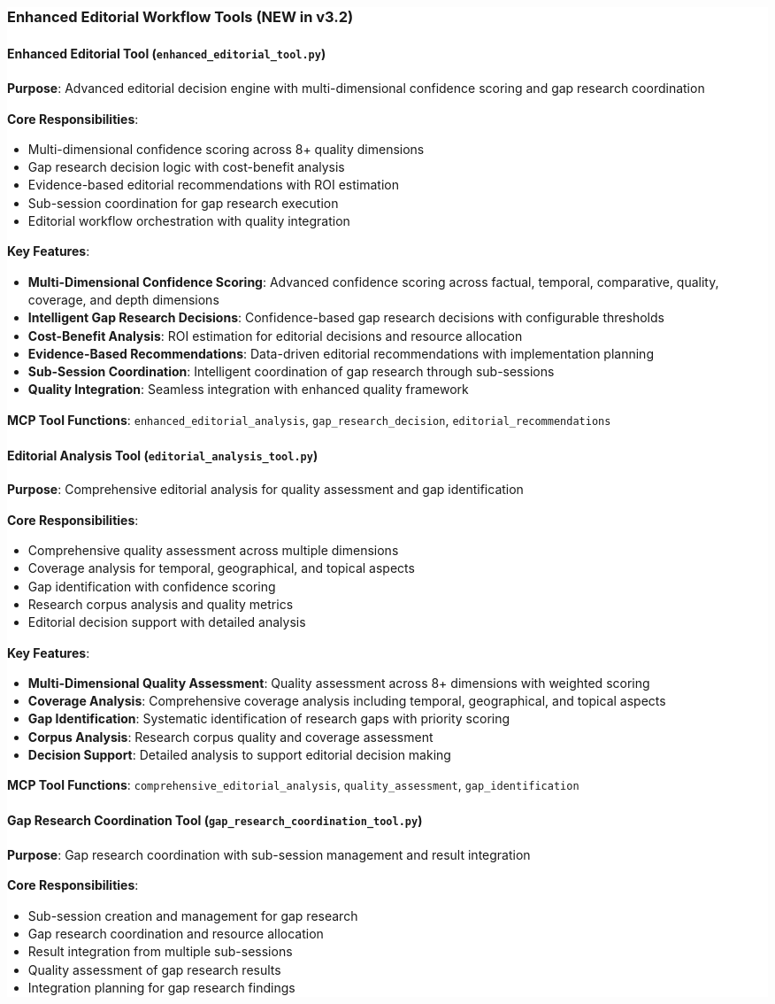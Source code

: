 ### Enhanced Editorial Workflow Tools (NEW in v3.2)

#### Enhanced Editorial Tool (`enhanced_editorial_tool.py`)
**Purpose**: Advanced editorial decision engine with multi-dimensional confidence scoring and gap research coordination

**Core Responsibilities**:
- Multi-dimensional confidence scoring across 8+ quality dimensions
- Gap research decision logic with cost-benefit analysis
- Evidence-based editorial recommendations with ROI estimation
- Sub-session coordination for gap research execution
- Editorial workflow orchestration with quality integration

**Key Features**:
- **Multi-Dimensional Confidence Scoring**: Advanced confidence scoring across factual, temporal, comparative, quality, coverage, and depth dimensions
- **Intelligent Gap Research Decisions**: Confidence-based gap research decisions with configurable thresholds
- **Cost-Benefit Analysis**: ROI estimation for editorial decisions and resource allocation
- **Evidence-Based Recommendations**: Data-driven editorial recommendations with implementation planning
- **Sub-Session Coordination**: Intelligent coordination of gap research through sub-sessions
- **Quality Integration**: Seamless integration with enhanced quality framework

**MCP Tool Functions**: `enhanced_editorial_analysis`, `gap_research_decision`, `editorial_recommendations`

#### Editorial Analysis Tool (`editorial_analysis_tool.py`)
**Purpose**: Comprehensive editorial analysis for quality assessment and gap identification

**Core Responsibilities**:
- Comprehensive quality assessment across multiple dimensions
- Coverage analysis for temporal, geographical, and topical aspects
- Gap identification with confidence scoring
- Research corpus analysis and quality metrics
- Editorial decision support with detailed analysis

**Key Features**:
- **Multi-Dimensional Quality Assessment**: Quality assessment across 8+ dimensions with weighted scoring
- **Coverage Analysis**: Comprehensive coverage analysis including temporal, geographical, and topical aspects
- **Gap Identification**: Systematic identification of research gaps with priority scoring
- **Corpus Analysis**: Research corpus quality and coverage assessment
- **Decision Support**: Detailed analysis to support editorial decision making

**MCP Tool Functions**: `comprehensive_editorial_analysis`, `quality_assessment`, `gap_identification`

#### Gap Research Coordination Tool (`gap_research_coordination_tool.py`)
**Purpose**: Gap research coordination with sub-session management and result integration

**Core Responsibilities**:
- Sub-session creation and management for gap research
- Gap research coordination and resource allocation
- Result integration from multiple sub-sessions
- Quality assessment of gap research results
- Integration planning for gap research findings

